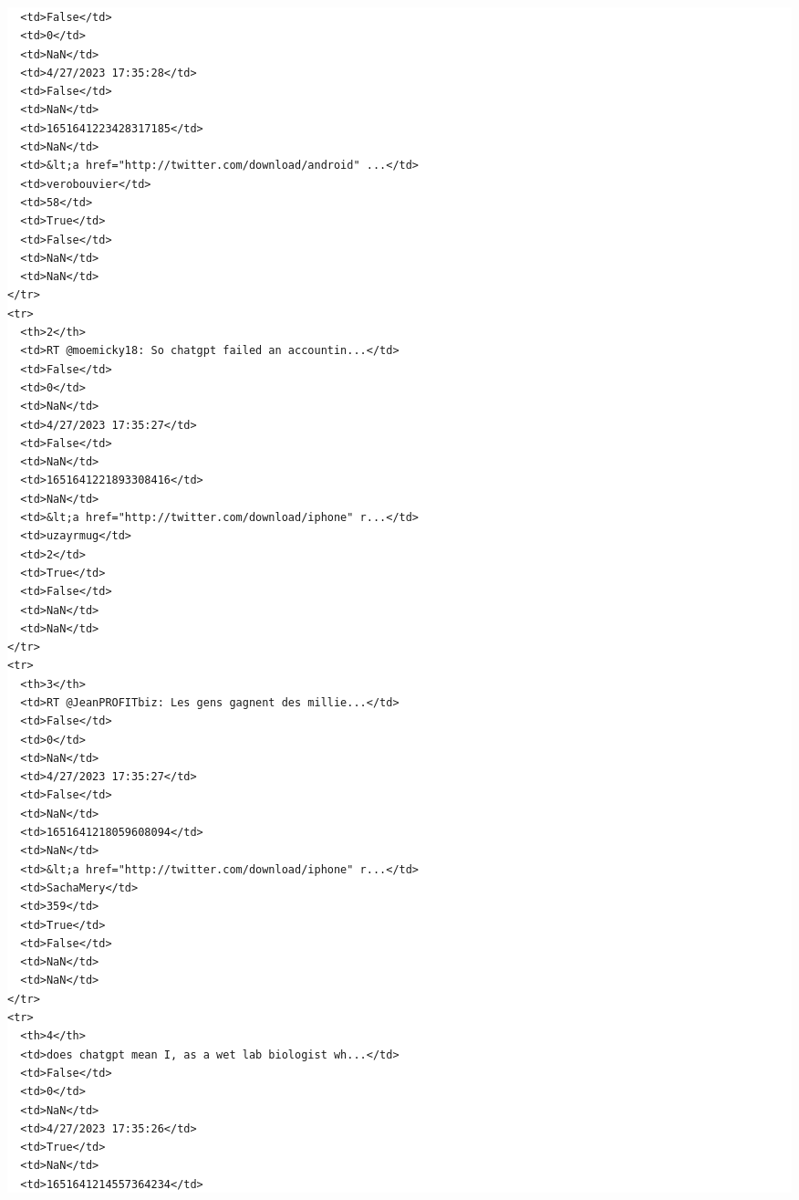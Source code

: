       <td>False</td>
      <td>0</td>
      <td>NaN</td>
      <td>4/27/2023 17:35:28</td>
      <td>False</td>
      <td>NaN</td>
      <td>1651641223428317185</td>
      <td>NaN</td>
      <td>&lt;a href="http://twitter.com/download/android" ...</td>
      <td>verobouvier</td>
      <td>58</td>
      <td>True</td>
      <td>False</td>
      <td>NaN</td>
      <td>NaN</td>
    </tr>
    <tr>
      <th>2</th>
      <td>RT @moemicky18: So chatgpt failed an accountin...</td>
      <td>False</td>
      <td>0</td>
      <td>NaN</td>
      <td>4/27/2023 17:35:27</td>
      <td>False</td>
      <td>NaN</td>
      <td>1651641221893308416</td>
      <td>NaN</td>
      <td>&lt;a href="http://twitter.com/download/iphone" r...</td>
      <td>uzayrmug</td>
      <td>2</td>
      <td>True</td>
      <td>False</td>
      <td>NaN</td>
      <td>NaN</td>
    </tr>
    <tr>
      <th>3</th>
      <td>RT @JeanPROFITbiz: Les gens gagnent des millie...</td>
      <td>False</td>
      <td>0</td>
      <td>NaN</td>
      <td>4/27/2023 17:35:27</td>
      <td>False</td>
      <td>NaN</td>
      <td>1651641218059608094</td>
      <td>NaN</td>
      <td>&lt;a href="http://twitter.com/download/iphone" r...</td>
      <td>SachaMery</td>
      <td>359</td>
      <td>True</td>
      <td>False</td>
      <td>NaN</td>
      <td>NaN</td>
    </tr>
    <tr>
      <th>4</th>
      <td>does chatgpt mean I, as a wet lab biologist wh...</td>
      <td>False</td>
      <td>0</td>
      <td>NaN</td>
      <td>4/27/2023 17:35:26</td>
      <td>True</td>
      <td>NaN</td>
      <td>1651641214557364234</td>